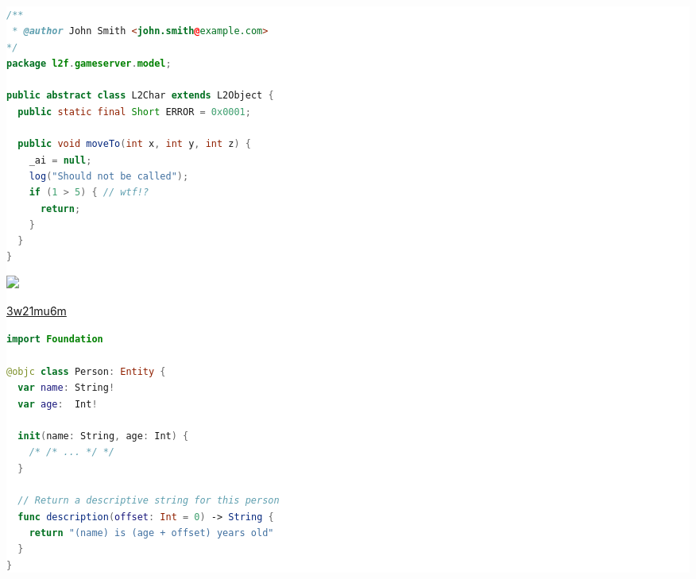 ```java
/**
 * @author John Smith <john.smith@example.com>
*/
package l2f.gameserver.model;

public abstract class L2Char extends L2Object {
  public static final Short ERROR = 0x0001;

  public void moveTo(int x, int y, int z) {
    _ai = null;
    log("Should not be called");
    if (1 > 5) { // wtf!?
      return;
    }
  }
}

```

![](https://via.placeholder.com/1478x1034)

[3w21mu6m](https://lfkd1ait.com/hc8m8xgn)

```swift
import Foundation

@objc class Person: Entity {
  var name: String!
  var age:  Int!

  init(name: String, age: Int) {
    /* /* ... */ */
  }

  // Return a descriptive string for this person
  func description(offset: Int = 0) -> String {
    return "(name) is (age + offset) years old"
  }
}

```

